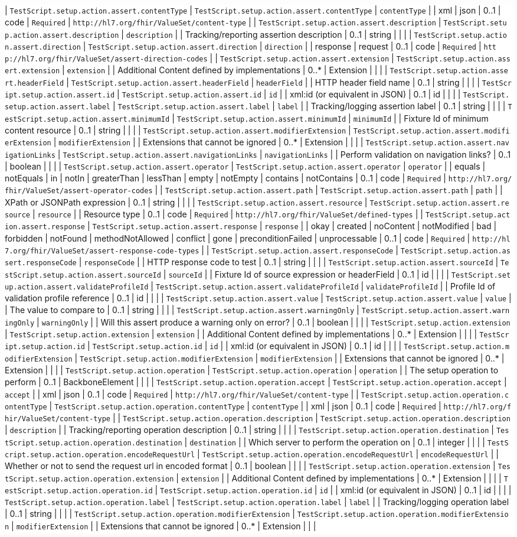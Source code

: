 | `TestScript.setup.action.assert.contentType` | `TestScript.setup.action.assert.contentType` | `contentType` |  | xml \| json | 0..1 | code | `Required` | `http://hl7.org/fhir/ValueSet/content-type` |
| `TestScript.setup.action.assert.description` | `TestScript.setup.action.assert.description` | `description` |  | Tracking/reporting assertion description | 0..1 | string |  |  |
| `TestScript.setup.action.assert.direction` | `TestScript.setup.action.assert.direction` | `direction` |  | response \| request | 0..1 | code | `Required` | `http://hl7.org/fhir/ValueSet/assert-direction-codes` |
| `TestScript.setup.action.assert.extension` | `TestScript.setup.action.assert.extension` | `extension` |  | Additional Content defined by implementations | 0..* | Extension |  |  |
| `TestScript.setup.action.assert.headerField` | `TestScript.setup.action.assert.headerField` | `headerField` |  | HTTP header field name | 0..1 | string |  |  |
| `TestScript.setup.action.assert.id` | `TestScript.setup.action.assert.id` | `id` |  | xml:id (or equivalent in JSON) | 0..1 | id |  |  |
| `TestScript.setup.action.assert.label` | `TestScript.setup.action.assert.label` | `label` |  | Tracking/logging assertion label | 0..1 | string |  |  |
| `TestScript.setup.action.assert.minimumId` | `TestScript.setup.action.assert.minimumId` | `minimumId` |  | Fixture Id of minimum content resource | 0..1 | string |  |  |
| `TestScript.setup.action.assert.modifierExtension` | `TestScript.setup.action.assert.modifierExtension` | `modifierExtension` |  | Extensions that cannot be ignored | 0..* | Extension |  |  |
| `TestScript.setup.action.assert.navigationLinks` | `TestScript.setup.action.assert.navigationLinks` | `navigationLinks` |  | Perform validation on navigation links? | 0..1 | boolean |  |  |
| `TestScript.setup.action.assert.operator` | `TestScript.setup.action.assert.operator` | `operator` |  | equals \| notEquals \| in \| notIn \| greaterThan \| lessThan \| empty \| notEmpty \| contains \| notContains | 0..1 | code | `Required` | `http://hl7.org/fhir/ValueSet/assert-operator-codes` |
| `TestScript.setup.action.assert.path` | `TestScript.setup.action.assert.path` | `path` |  | XPath or JSONPath expression | 0..1 | string |  |  |
| `TestScript.setup.action.assert.resource` | `TestScript.setup.action.assert.resource` | `resource` |  | Resource type | 0..1 | code | `Required` | `http://hl7.org/fhir/ValueSet/defined-types` |
| `TestScript.setup.action.assert.response` | `TestScript.setup.action.assert.response` | `response` |  | okay \| created \| noContent \| notModified \| bad \| forbidden \| notFound \| methodNotAllowed \| conflict \| gone \| preconditionFailed \| unprocessable | 0..1 | code | `Required` | `http://hl7.org/fhir/ValueSet/assert-response-code-types` |
| `TestScript.setup.action.assert.responseCode` | `TestScript.setup.action.assert.responseCode` | `responseCode` |  | HTTP response code to test | 0..1 | string |  |  |
| `TestScript.setup.action.assert.sourceId` | `TestScript.setup.action.assert.sourceId` | `sourceId` |  | Fixture Id of source expression or headerField | 0..1 | id |  |  |
| `TestScript.setup.action.assert.validateProfileId` | `TestScript.setup.action.assert.validateProfileId` | `validateProfileId` |  | Profile Id of validation profile reference | 0..1 | id |  |  |
| `TestScript.setup.action.assert.value` | `TestScript.setup.action.assert.value` | `value` |  | The value to compare to | 0..1 | string |  |  |
| `TestScript.setup.action.assert.warningOnly` | `TestScript.setup.action.assert.warningOnly` | `warningOnly` |  | Will this assert produce a warning only on error? | 0..1 | boolean |  |  |
| `TestScript.setup.action.extension` | `TestScript.setup.action.extension` | `extension` |  | Additional Content defined by implementations | 0..* | Extension |  |  |
| `TestScript.setup.action.id` | `TestScript.setup.action.id` | `id` |  | xml:id (or equivalent in JSON) | 0..1 | id |  |  |
| `TestScript.setup.action.modifierExtension` | `TestScript.setup.action.modifierExtension` | `modifierExtension` |  | Extensions that cannot be ignored | 0..* | Extension |  |  |
| `TestScript.setup.action.operation` | `TestScript.setup.action.operation` | `operation` |  | The setup operation to perform | 0..1 | BackboneElement |  |  |
| `TestScript.setup.action.operation.accept` | `TestScript.setup.action.operation.accept` | `accept` |  | xml \| json | 0..1 | code | `Required` | `http://hl7.org/fhir/ValueSet/content-type` |
| `TestScript.setup.action.operation.contentType` | `TestScript.setup.action.operation.contentType` | `contentType` |  | xml \| json | 0..1 | code | `Required` | `http://hl7.org/fhir/ValueSet/content-type` |
| `TestScript.setup.action.operation.description` | `TestScript.setup.action.operation.description` | `description` |  | Tracking/reporting operation description | 0..1 | string |  |  |
| `TestScript.setup.action.operation.destination` | `TestScript.setup.action.operation.destination` | `destination` |  | Which server to perform the operation on | 0..1 | integer |  |  |
| `TestScript.setup.action.operation.encodeRequestUrl` | `TestScript.setup.action.operation.encodeRequestUrl` | `encodeRequestUrl` |  | Whether or not to send the request url in encoded format | 0..1 | boolean |  |  |
| `TestScript.setup.action.operation.extension` | `TestScript.setup.action.operation.extension` | `extension` |  | Additional Content defined by implementations | 0..* | Extension |  |  |
| `TestScript.setup.action.operation.id` | `TestScript.setup.action.operation.id` | `id` |  | xml:id (or equivalent in JSON) | 0..1 | id |  |  |
| `TestScript.setup.action.operation.label` | `TestScript.setup.action.operation.label` | `label` |  | Tracking/logging operation label | 0..1 | string |  |  |
| `TestScript.setup.action.operation.modifierExtension` | `TestScript.setup.action.operation.modifierExtension` | `modifierExtension` |  | Extensions that cannot be ignored | 0..* | Extension |  |  |